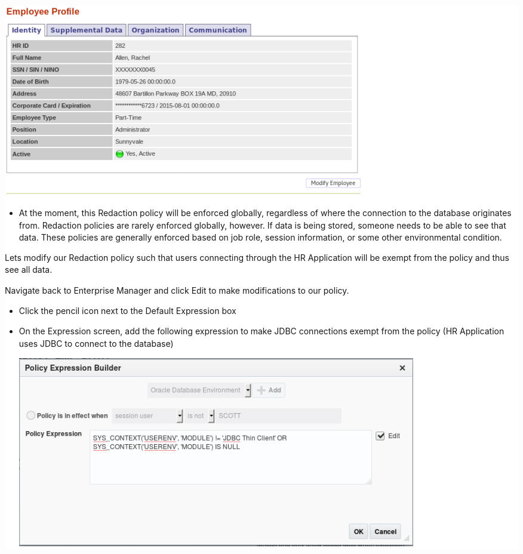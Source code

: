  ![](images/129.png) 

- At the moment, this Redaction policy will be enforced globally, regardless of where the connection to the database originates from.
 Redaction policies are rarely enforced globally, however.  If data is being stored, someone needs to be able to see that data.  These policies are generally enforced based on job role, session information, or some other environmental condition.

 Lets modify our Redaction policy such that users connecting through the HR Application will be exempt from the policy and thus see all data. 

 Navigate back to Enterprise Manager and click Edit to make modifications to our policy.

- Click the pencil icon next to the Default Expression box



- On the Expression screen, add the following expression to make JDBC connections exempt from the policy (HR Application uses JDBC to connect to the database)

  ![](images/131.png)
